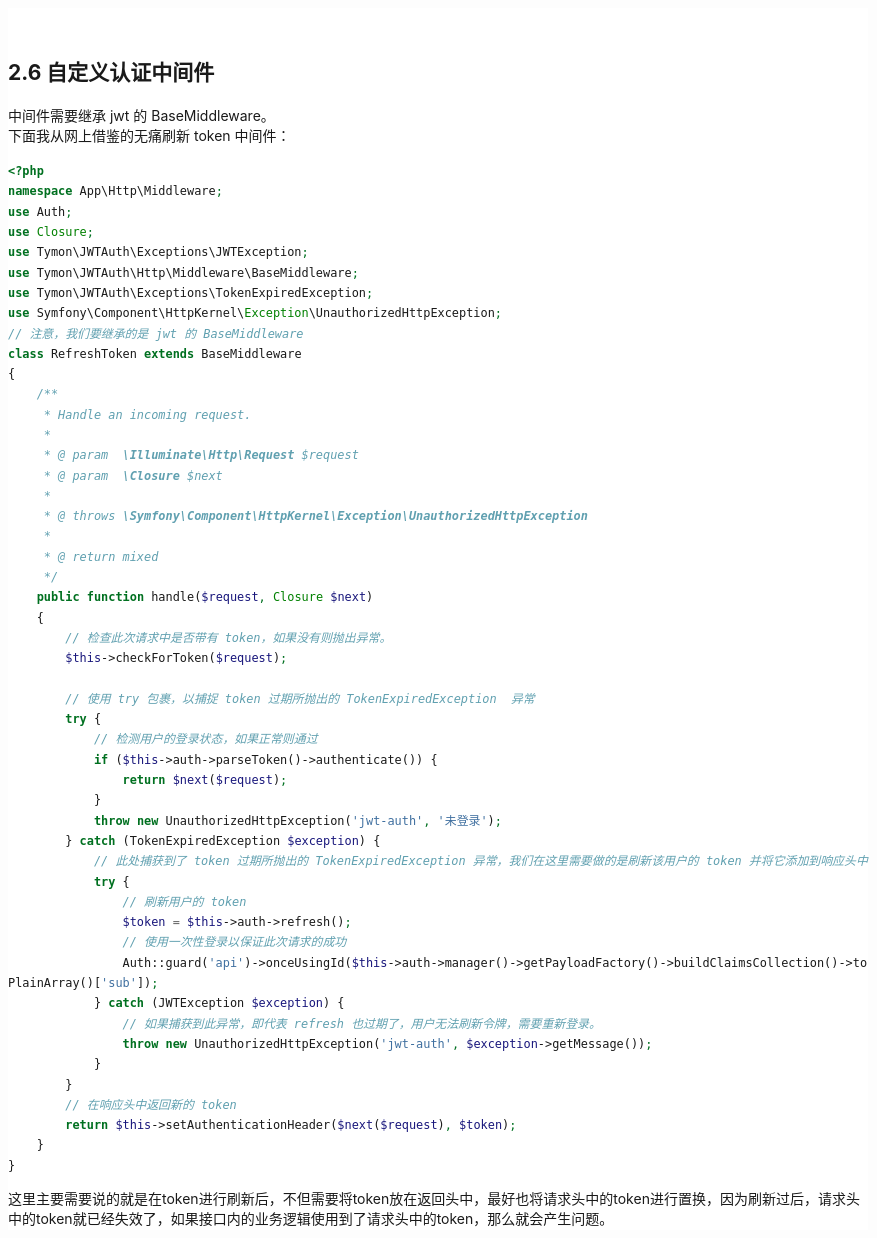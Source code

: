 &emsp;

## 2.6 自定义认证中间件
中间件需要继承 jwt 的 BaseMiddleware。  
下面我从网上借鉴的无痛刷新 token 中间件：
```php
<?php
namespace App\Http\Middleware;
use Auth;
use Closure;
use Tymon\JWTAuth\Exceptions\JWTException;
use Tymon\JWTAuth\Http\Middleware\BaseMiddleware;
use Tymon\JWTAuth\Exceptions\TokenExpiredException;
use Symfony\Component\HttpKernel\Exception\UnauthorizedHttpException;
// 注意，我们要继承的是 jwt 的 BaseMiddleware
class RefreshToken extends BaseMiddleware
{
    /**
     * Handle an incoming request.
     *
     * @ param  \Illuminate\Http\Request $request
     * @ param  \Closure $next
     *
     * @ throws \Symfony\Component\HttpKernel\Exception\UnauthorizedHttpException
     *
     * @ return mixed
     */
    public function handle($request, Closure $next)
    {
        // 检查此次请求中是否带有 token，如果没有则抛出异常。
        $this->checkForToken($request);
    
        // 使用 try 包裹，以捕捉 token 过期所抛出的 TokenExpiredException  异常
        try {
            // 检测用户的登录状态，如果正常则通过
            if ($this->auth->parseToken()->authenticate()) {
                return $next($request);
            }
            throw new UnauthorizedHttpException('jwt-auth', '未登录');
        } catch (TokenExpiredException $exception) {
            // 此处捕获到了 token 过期所抛出的 TokenExpiredException 异常，我们在这里需要做的是刷新该用户的 token 并将它添加到响应头中
            try {
                // 刷新用户的 token
                $token = $this->auth->refresh();
                // 使用一次性登录以保证此次请求的成功
                Auth::guard('api')->onceUsingId($this->auth->manager()->getPayloadFactory()->buildClaimsCollection()->toPlainArray()['sub']);
            } catch (JWTException $exception) {
                // 如果捕获到此异常，即代表 refresh 也过期了，用户无法刷新令牌，需要重新登录。
                throw new UnauthorizedHttpException('jwt-auth', $exception->getMessage());
            }
        }
        // 在响应头中返回新的 token
        return $this->setAuthenticationHeader($next($request), $token);
    }
}
```
这里主要需要说的就是在token进行刷新后，不但需要将token放在返回头中，最好也将请求头中的token进行置换，因为刷新过后，请求头中的token就已经失效了，如果接口内的业务逻辑使用到了请求头中的token，那么就会产生问题。
